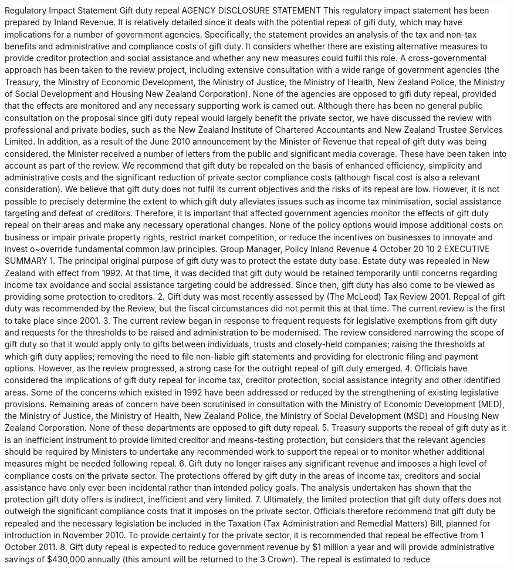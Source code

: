 Regulatory Impact Statement Gift duty repeal AGENCY DISCLOSURE STATEMENT This regulatory impact statement has been prepared by Inland Revenue. It is relatively detailed since it deals with the potential repeal of gifi duty, which may have implications for a number of government agencies. Specifically, the statement provides an analysis of the tax and non-tax benefits and administrative and compliance costs of gift duty. It considers whether there are existing alternative measures to provide creditor protection and social assistance and whether any new measures could fulfil this role. A cross-governmental approach has been taken to the review project, including extensive consultation with a wide range of government agencies (the Treasury, the Ministry of Economic Development, the Ministry of Justice, the Ministry of Health, New Zealand Police, the Ministry of Social Development and Housing New Zealand Corporation). None of the agencies are opposed to gifi duty repeal, provided that the effects are monitored and any necessary supporting work is camed out. Although there has been no general public consultation on the proposal since gifi duty repeal would largely benefit the private sector, we have discussed the review with professional and private bodies, such as the New Zealand Institute of Chartered Accountants and New Zealand Trustee Services Limited. In addition, as a result of the June 2010 announcement by the Minister of Revenue that repeal of gift duty was being considered, the Minister received a number of letters from the public and significant media coverage. These have been taken into account as part of the review. We recommend that gift duty be repealed on the basis of enhanced efficiency, simplicity and administrative costs and the significant reduction of private sector compliance costs (although fiscal cost is also a relevant consideration). We believe that gift duty does not fulfil its current objectives and the risks of its repeal are low. However, it is not possible to precisely determine the extent to which gift duty alleviates issues such as income tax minimisation, social assistance targeting and defeat of creditors. Therefore, it is important that affected government agencies monitor the effects of gift duty repeal on their areas and make any necessary operational changes. None of the policy options would impose additional costs on business or impair private property rights, restrict market competition, or reduce the incentives on businesses to innovate and invest o~override fundamental common law principles. Group Manager, Policy Inland Revenue 4 October 20 10 2 EXECUTIVE SUMMARY 1. The principal original purpose of gift duty was to protect the estate duty base. Estate duty was repealed in New Zealand with effect from 1992. At that time, it was decided that gift duty would be retained temporarily until concerns regarding income tax avoidance and social assistance targeting could be addressed. Since then, gift duty has also come to be viewed as providing some protection to creditors. 2. Gift duty was most recently assessed by (The McLeod) Tax Review 2001. Repeal of gift duty was recommended by the Review, but the fiscal circumstances did not permit this at that time. The current review is the first to take place since 2001. 3. The current review began in response to frequent requests for legislative exemptions from gift duty and requests for the thresholds to be raised and administration to be modernised. The review considered narrowing the scope of gift duty so that it would apply only to gifts between individuals, trusts and closely-held companies; raising the thresholds at which gift duty applies; removing the need to file non-liable gift statements and providing for electronic filing and payment options. However, as the review progressed, a strong case for the outright repeal of gift duty emerged. 4. Officials have considered the implications of gift duty repeal for income tax, creditor protection, social assistance integrity and other identified areas. Some of the concerns which existed in 1992 have been addressed or reduced by the strengthening of existing legislative provisions. Remaining areas of concern have been scrutinised in consultation with the Ministry of Economic Development (MED), the Ministry of Justice, the Ministry of Health, New Zealand Police, the Ministry of Social Development (MSD) and Housing New Zealand Corporation. None of these departments are opposed to gift duty repeal. 5. Treasury supports the repeal of gift duty as it is an inefficient instrument to provide limited creditor and means-testing protection, but considers that the relevant agencies should be required by Ministers to undertake any recommended work to support the repeal or to monitor whether additional measures might be needed following repeal. 6. Gift duty no longer raises any significant revenue and imposes a high level of compliance costs on the private sector. The protections offered by gift duty in the areas of income tax, creditors and social assistance have only ever been incidental rather than intended policy goals. The analysis undertaken has shown that the protection gift duty offers is indirect, inefficient and very limited. 7. Ultimately, the limited protection that gift duty offers does not outweigh the significant compliance costs that it imposes on the private sector. Officials therefore recommend that gift duty be repealed and the necessary legislation be included in the Taxation (Tax Administration and Remedial Matters) Bill, planned for introduction in November 2010. To provide certainty for the private sector, it is recommended that repeal be effective from 1 October 2011. 8. Gift duty repeal is expected to reduce government revenue by $1 million a year and will provide administrative savings of $430,000 annually (this amount will be returned to the 3 Crown). The repeal is estimated to reduce
